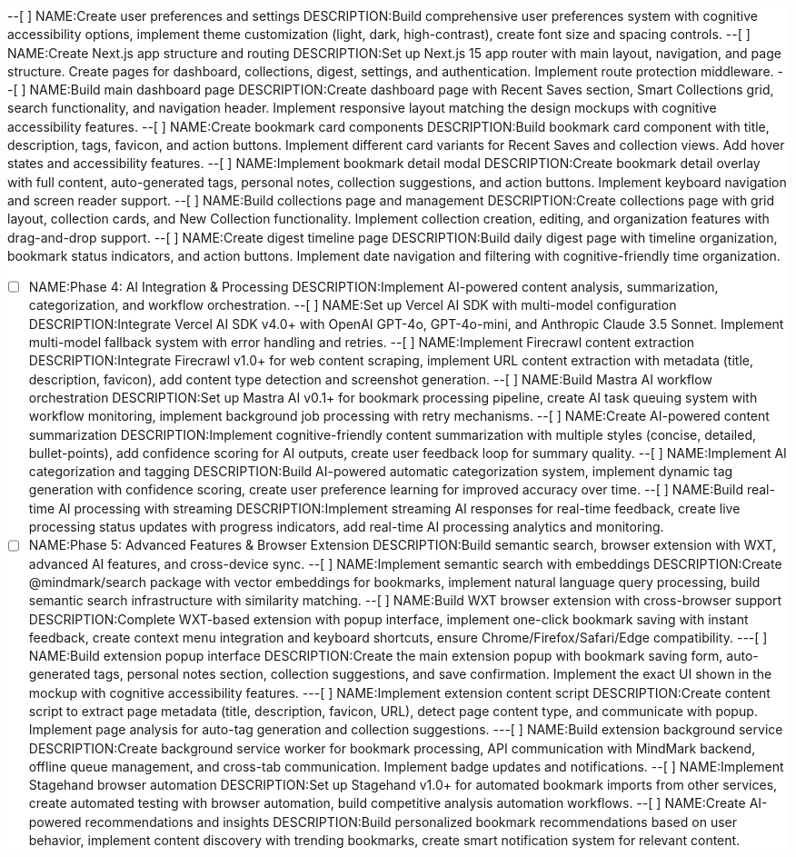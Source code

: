 --[ ] NAME:Create user preferences and settings DESCRIPTION:Build comprehensive user preferences system with cognitive accessibility options, implement theme customization (light, dark, high-contrast), create font size and spacing controls.
--[ ] NAME:Create Next.js app structure and routing DESCRIPTION:Set up Next.js 15 app router with main layout, navigation, and page structure. Create pages for dashboard, collections, digest, settings, and authentication. Implement route protection middleware.
--[ ] NAME:Build main dashboard page DESCRIPTION:Create dashboard page with Recent Saves section, Smart Collections grid, search functionality, and navigation header. Implement responsive layout matching the design mockups with cognitive accessibility features.
--[ ] NAME:Create bookmark card components DESCRIPTION:Build bookmark card component with title, description, tags, favicon, and action buttons. Implement different card variants for Recent Saves and collection views. Add hover states and accessibility features.
--[ ] NAME:Implement bookmark detail modal DESCRIPTION:Create bookmark detail overlay with full content, auto-generated tags, personal notes, collection suggestions, and action buttons. Implement keyboard navigation and screen reader support.
--[ ] NAME:Build collections page and management DESCRIPTION:Create collections page with grid layout, collection cards, and New Collection functionality. Implement collection creation, editing, and organization features with drag-and-drop support.
--[ ] NAME:Create digest timeline page DESCRIPTION:Build daily digest page with timeline organization, bookmark status indicators, and action buttons. Implement date navigation and filtering with cognitive-friendly time organization.
-[ ] NAME:Phase 4: AI Integration & Processing DESCRIPTION:Implement AI-powered content analysis, summarization, categorization, and workflow orchestration.
--[ ] NAME:Set up Vercel AI SDK with multi-model configuration DESCRIPTION:Integrate Vercel AI SDK v4.0+ with OpenAI GPT-4o, GPT-4o-mini, and Anthropic Claude 3.5 Sonnet. Implement multi-model fallback system with error handling and retries.
--[ ] NAME:Implement Firecrawl content extraction DESCRIPTION:Integrate Firecrawl v1.0+ for web content scraping, implement URL content extraction with metadata (title, description, favicon), add content type detection and screenshot generation.
--[ ] NAME:Build Mastra AI workflow orchestration DESCRIPTION:Set up Mastra AI v0.1+ for bookmark processing pipeline, create AI task queuing system with workflow monitoring, implement background job processing with retry mechanisms.
--[ ] NAME:Create AI-powered content summarization DESCRIPTION:Implement cognitive-friendly content summarization with multiple styles (concise, detailed, bullet-points), add confidence scoring for AI outputs, create user feedback loop for summary quality.
--[ ] NAME:Implement AI categorization and tagging DESCRIPTION:Build AI-powered automatic categorization system, implement dynamic tag generation with confidence scoring, create user preference learning for improved accuracy over time.
--[ ] NAME:Build real-time AI processing with streaming DESCRIPTION:Implement streaming AI responses for real-time feedback, create live processing status updates with progress indicators, add real-time AI processing analytics and monitoring.
-[ ] NAME:Phase 5: Advanced Features & Browser Extension DESCRIPTION:Build semantic search, browser extension with WXT, advanced AI features, and cross-device sync.
--[ ] NAME:Implement semantic search with embeddings DESCRIPTION:Create @mindmark/search package with vector embeddings for bookmarks, implement natural language query processing, build semantic search infrastructure with similarity matching.
--[ ] NAME:Build WXT browser extension with cross-browser support DESCRIPTION:Complete WXT-based extension with popup interface, implement one-click bookmark saving with instant feedback, create context menu integration and keyboard shortcuts, ensure Chrome/Firefox/Safari/Edge compatibility.
---[ ] NAME:Build extension popup interface DESCRIPTION:Create the main extension popup with bookmark saving form, auto-generated tags, personal notes section, collection suggestions, and save confirmation. Implement the exact UI shown in the mockup with cognitive accessibility features.
---[ ] NAME:Implement extension content script DESCRIPTION:Create content script to extract page metadata (title, description, favicon, URL), detect page content type, and communicate with popup. Implement page analysis for auto-tag generation and collection suggestions.
---[ ] NAME:Build extension background service DESCRIPTION:Create background service worker for bookmark processing, API communication with MindMark backend, offline queue management, and cross-tab communication. Implement badge updates and notifications.
--[ ] NAME:Implement Stagehand browser automation DESCRIPTION:Set up Stagehand v1.0+ for automated bookmark imports from other services, create automated testing with browser automation, build competitive analysis automation workflows.
--[ ] NAME:Create AI-powered recommendations and insights DESCRIPTION:Build personalized bookmark recommendations based on user behavior, implement content discovery with trending bookmarks, create smart notification system for relevant content.